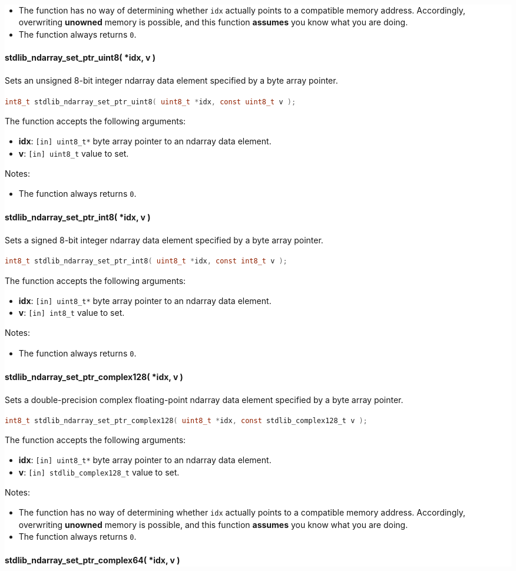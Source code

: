 -   The function has no way of determining whether `idx` actually points to a compatible memory address. Accordingly, overwriting **unowned** memory is possible, and this function **assumes** you know what you are doing.
-   The function always returns `0`.

#### stdlib_ndarray_set_ptr_uint8( \*idx, v )

Sets an unsigned 8-bit integer ndarray data element specified by a byte array pointer.

```c
int8_t stdlib_ndarray_set_ptr_uint8( uint8_t *idx, const uint8_t v );
```

The function accepts the following arguments:

-   **idx**: `[in] uint8_t*` byte array pointer to an ndarray data element.
-   **v**: `[in] uint8_t` value to set.

Notes:

-   The function always returns `0`.

#### stdlib_ndarray_set_ptr_int8( \*idx, v )

Sets a signed 8-bit integer ndarray data element specified by a byte array pointer.

```c
int8_t stdlib_ndarray_set_ptr_int8( uint8_t *idx, const int8_t v );
```

The function accepts the following arguments:

-   **idx**: `[in] uint8_t*` byte array pointer to an ndarray data element.
-   **v**: `[in] int8_t` value to set.

Notes:

-   The function always returns `0`.

#### stdlib_ndarray_set_ptr_complex128( \*idx, v )

Sets a double-precision complex floating-point ndarray data element specified by a byte array pointer.

```c
int8_t stdlib_ndarray_set_ptr_complex128( uint8_t *idx, const stdlib_complex128_t v );
```

The function accepts the following arguments:

-   **idx**: `[in] uint8_t*` byte array pointer to an ndarray data element.
-   **v**: `[in] stdlib_complex128_t` value to set.

Notes:

-   The function has no way of determining whether `idx` actually points to a compatible memory address. Accordingly, overwriting **unowned** memory is possible, and this function **assumes** you know what you are doing.
-   The function always returns `0`.

#### stdlib_ndarray_set_ptr_complex64( \*idx, v )
